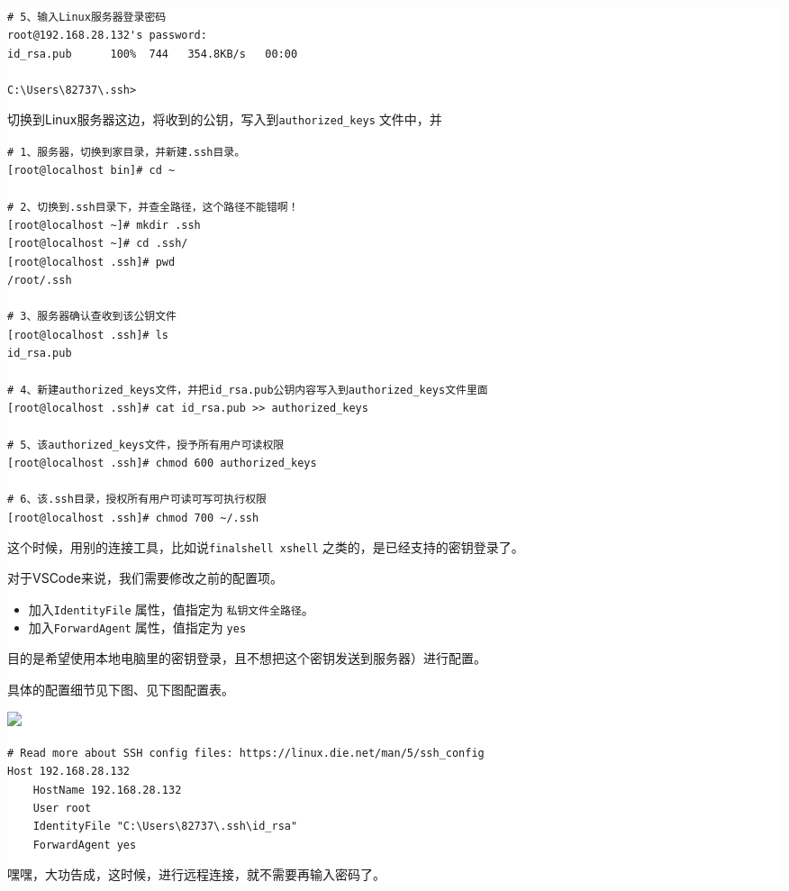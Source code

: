 ```bash{5,28,31,48,52}
# 5、输入Linux服务器登录密码
root@192.168.28.132's password:
id_rsa.pub      100%  744   354.8KB/s   00:00

C:\Users\82737\.ssh>
```

切换到Linux服务器这边，将收到的公钥，写入到`authorized_keys` 文件中，并

```shell{8,15,18,21}
# 1、服务器，切换到家目录，并新建.ssh目录。
[root@localhost bin]# cd ~

# 2、切换到.ssh目录下，并查全路径，这个路径不能错啊！
[root@localhost ~]# mkdir .ssh
[root@localhost ~]# cd .ssh/
[root@localhost .ssh]# pwd
/root/.ssh

# 3、服务器确认查收到该公钥文件
[root@localhost .ssh]# ls
id_rsa.pub

# 4、新建authorized_keys文件，并把id_rsa.pub公钥内容写入到authorized_keys文件里面
[root@localhost .ssh]# cat id_rsa.pub >> authorized_keys

# 5、该authorized_keys文件，授予所有用户可读权限
[root@localhost .ssh]# chmod 600 authorized_keys 

# 6、该.ssh目录，授权所有用户可读可写可执行权限
[root@localhost .ssh]# chmod 700 ~/.ssh 
```

这个时候，用别的连接工具，比如说`finalshell xshell` 之类的，是已经支持的密钥登录了。



对于VSCode来说，我们需要修改之前的配置项。

- 加入`IdentityFile` 属性，值指定为 `私钥文件全路径`。
- 加入`ForwardAgent` 属性，值指定为 `yes` 



目的是希望使用本地电脑里的密钥登录，且不想把这个密钥发送到服务器）进行配置。 



具体的配置细节见下图、见下图配置表。



![](https://blogwnx-bucket.oss-cn-beijing.aliyuncs.com/img/image-20231214233344915-17025680258606.png)



```shell
# Read more about SSH config files: https://linux.die.net/man/5/ssh_config
Host 192.168.28.132
    HostName 192.168.28.132
    User root
    IdentityFile "C:\Users\82737\.ssh\id_rsa"
    ForwardAgent yes
```

嘿嘿，大功告成，这时候，进行远程连接，就不需要再输入密码了。

